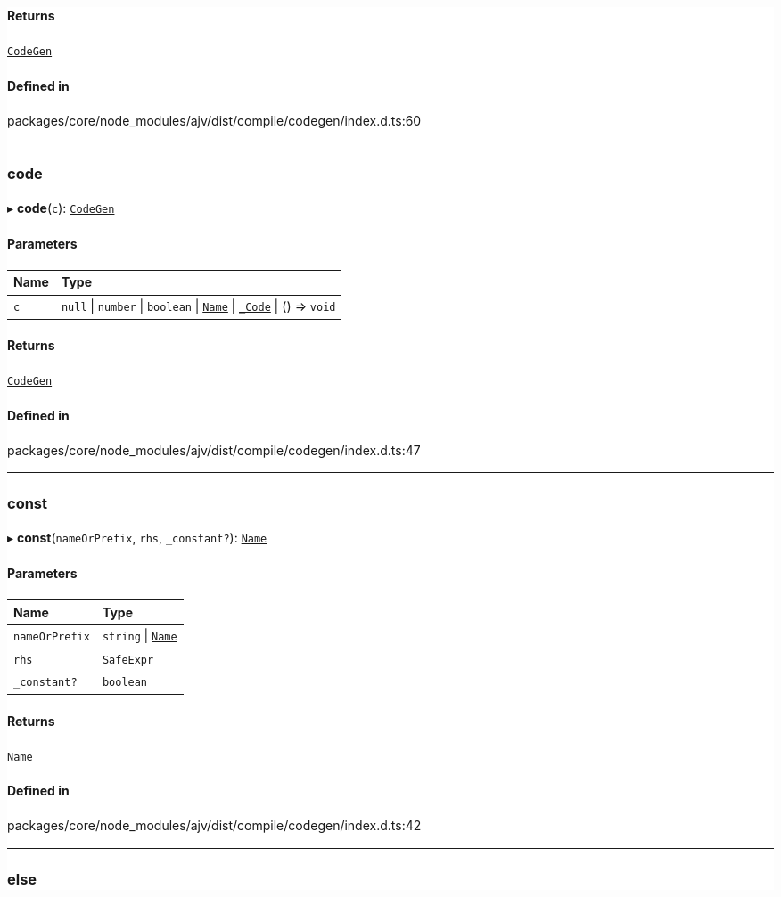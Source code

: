 #### Returns

[`CodeGen`](../wiki/@lotusengine.core.%3Cinternal%3E.CodeGen)

#### Defined in

packages/core/node_modules/ajv/dist/compile/codegen/index.d.ts:60

___

### code

▸ **code**(`c`): [`CodeGen`](../wiki/@lotusengine.core.%3Cinternal%3E.CodeGen)

#### Parameters

| Name | Type |
| :------ | :------ |
| `c` | ``null`` \| `number` \| `boolean` \| [`Name`](../wiki/@lotusengine.core.%3Cinternal%3E.Name) \| [`_Code`](../wiki/@lotusengine.core.%3Cinternal%3E._Code) \| () => `void` |

#### Returns

[`CodeGen`](../wiki/@lotusengine.core.%3Cinternal%3E.CodeGen)

#### Defined in

packages/core/node_modules/ajv/dist/compile/codegen/index.d.ts:47

___

### const

▸ **const**(`nameOrPrefix`, `rhs`, `_constant?`): [`Name`](../wiki/@lotusengine.core.%3Cinternal%3E.Name)

#### Parameters

| Name | Type |
| :------ | :------ |
| `nameOrPrefix` | `string` \| [`Name`](../wiki/@lotusengine.core.%3Cinternal%3E.Name) |
| `rhs` | [`SafeExpr`](../wiki/@lotusengine.core.%3Cinternal%3E#safeexpr) |
| `_constant?` | `boolean` |

#### Returns

[`Name`](../wiki/@lotusengine.core.%3Cinternal%3E.Name)

#### Defined in

packages/core/node_modules/ajv/dist/compile/codegen/index.d.ts:42

___

### else

